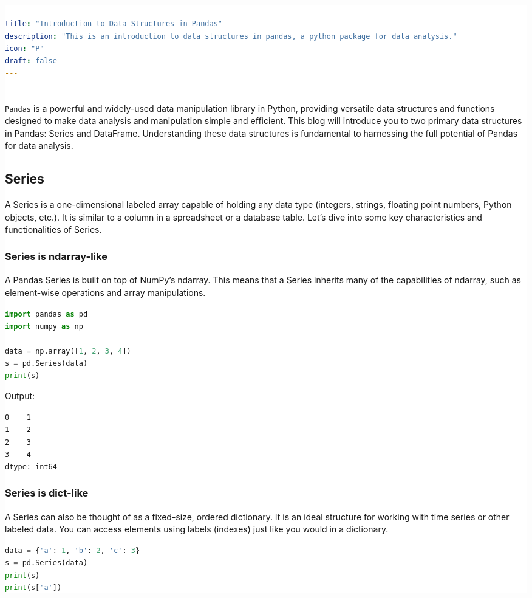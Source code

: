 ```yaml
---
title: "Introduction to Data Structures in Pandas"
description: "This is an introduction to data structures in pandas, a python package for data analysis."
icon: "P"
draft: false
---
```


#

`Pandas` is a powerful and widely-used data manipulation library in Python, providing versatile data structures and functions designed to make data analysis and manipulation simple and efficient. This blog will introduce you to two primary data structures in Pandas: Series and DataFrame. Understanding these data structures is fundamental to harnessing the full potential of Pandas for data analysis.

## Series

A Series is a one-dimensional labeled array capable of holding any data type (integers, strings, floating point numbers, Python objects, etc.). It is similar to a column in a spreadsheet or a database table. Let’s dive into some key characteristics and functionalities of Series.

### Series is ndarray-like

A Pandas Series is built on top of NumPy’s ndarray. This means that a Series inherits many of the capabilities of ndarray, such as element-wise operations and array manipulations.

```python
import pandas as pd
import numpy as np

data = np.array([1, 2, 3, 4])
s = pd.Series(data)
print(s)
```

Output:

```
0    1
1    2
2    3
3    4
dtype: int64
```

### Series is dict-like

A Series can also be thought of as a fixed-size, ordered dictionary. It is an ideal structure for working with time series or other labeled data. You can access elements using labels (indexes) just like you would in a dictionary.

```python
data = {'a': 1, 'b': 2, 'c': 3}
s = pd.Series(data)
print(s)
print(s['a'])
```
